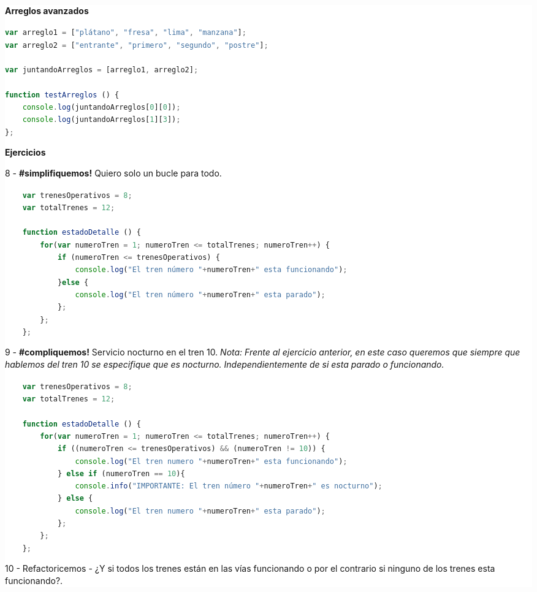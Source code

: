 **Arreglos avanzados**
```javascript
var arreglo1 = ["plátano", "fresa", "lima", "manzana"];
var arreglo2 = ["entrante", "primero", "segundo", "postre"];

var juntandoArreglos = [arreglo1, arreglo2];

function testArreglos () {
    console.log(juntandoArreglos[0][0]);
    console.log(juntandoArreglos[1][3]);
};
```


**Ejercicios**

8 - **#simplifiquemos!** Quiero solo un bucle para todo.

```javascript
    var trenesOperativos = 8;
    var totalTrenes = 12;

    function estadoDetalle () {
    	for(var numeroTren = 1; numeroTren <= totalTrenes; numeroTren++) {
    		if (numeroTren <= trenesOperativos) {
    			console.log("El tren número "+numeroTren+" esta funcionando");
    		}else {
    			console.log("El tren número "+numeroTren+" esta parado");
    		};		
    	};
    };
```

9 - **#compliquemos!** Servicio nocturno en el tren 10.
*Nota: Frente al ejercicio anterior, en este caso queremos que siempre que hablemos del
tren 10 se especifique que es nocturno. Independientemente de si esta parado o funcionando.*

```javascript
    var trenesOperativos = 8;
    var totalTrenes = 12;

    function estadoDetalle () {
    	for(var numeroTren = 1; numeroTren <= totalTrenes; numeroTren++) {
    		if ((numeroTren <= trenesOperativos) && (numeroTren != 10)) {
    			console.log("El tren numero "+numeroTren+" esta funcionando");
    		} else if (numeroTren == 10){
    			console.info("IMPORTANTE: El tren número "+numeroTren+" es nocturno");
    		} else {
    			console.log("El tren numero "+numeroTren+" esta parado");
    		};		
    	};
    };
```


10 - Refactoricemos - ¿Y si todos los trenes están en las vías funcionando o por el contrario si ninguno de los trenes esta funcionando?.
